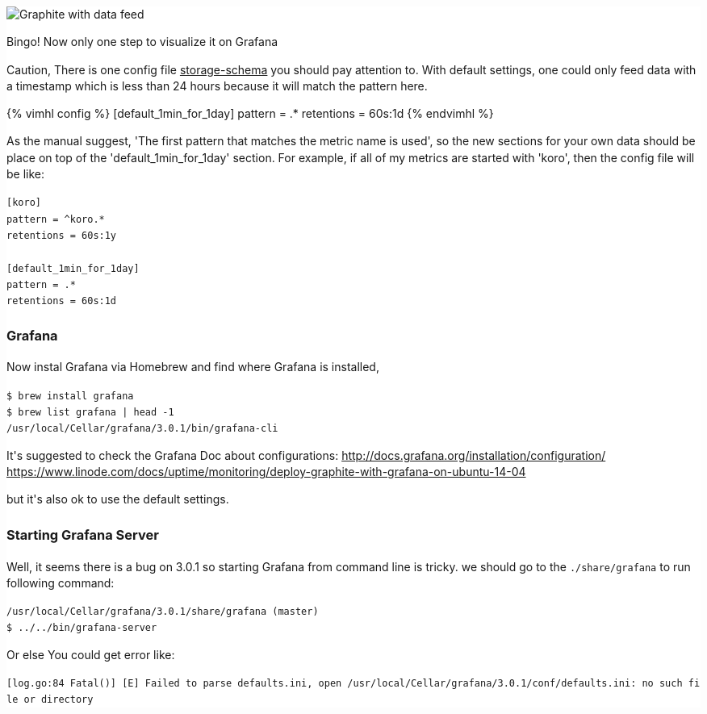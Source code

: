 ![Graphite with data feed](https://wenzhong-1259152588.cos.ap-beijing.myqcloud.com/img/blog/grafana-graphite.png)

Bingo! Now only one step to visualize it on Grafana

Caution, There is one config file [storage-schema](http://graphite.readthedocs.io/en/latest/config-carbon.html#storage-schemas-conf) you should pay attention to. With default settings, one could only feed data with a timestamp which is less than 24 hours because it will match the pattern here. 

{% vimhl config %}
[default_1min_for_1day]
pattern = .*
retentions = 60s:1d
{% endvimhl %}

As the manual suggest, 'The first pattern that matches the metric name is used', so the new sections for your own data should be place on top of the 'default_1min_for_1day' section. For example, if all of my metrics are started with 'koro', then the config file will be like:

``` config
[koro]
pattern = ^koro.*
retentions = 60s:1y

[default_1min_for_1day]
pattern = .*
retentions = 60s:1d
```

### Grafana

Now instal Grafana via Homebrew and find where Grafana is installed,

```
$ brew install grafana
$ brew list grafana | head -1
/usr/local/Cellar/grafana/3.0.1/bin/grafana-cli
```

It's suggested to check the Grafana Doc about configurations:
http://docs.grafana.org/installation/configuration/
https://www.linode.com/docs/uptime/monitoring/deploy-graphite-with-grafana-on-ubuntu-14-04

but it's also ok to use the default settings.

### Starting Grafana Server
Well, it seems there is a bug on 3.0.1 so starting Grafana from command line is tricky. we should go to the `./share/grafana` to run following command:


```
/usr/local/Cellar/grafana/3.0.1/share/grafana (master)
$ ../../bin/grafana-server
```
Or else You could get error like:

```
[log.go:84 Fatal()] [E] Failed to parse defaults.ini, open /usr/local/Cellar/grafana/3.0.1/conf/defaults.ini: no such file or directory
```
